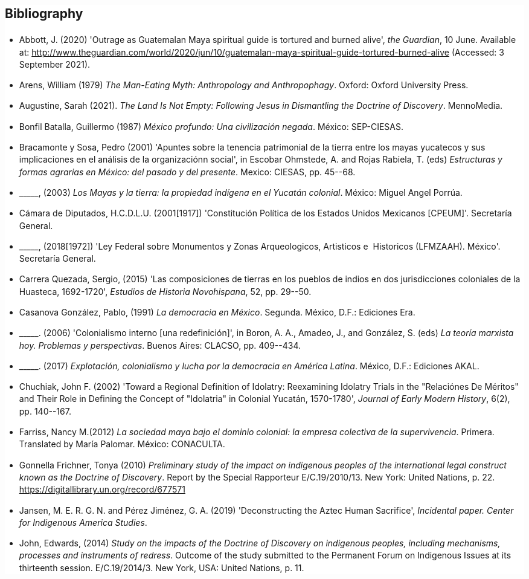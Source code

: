 ## Bibliography

* Abbott, J. (2020) 'Outrage as Guatemalan Maya spiritual guide is tortured and burned alive', *the Guardian*, 10 June. Available at: <http://www.theguardian.com/world/2020/jun/10/guatemalan-maya-spiritual-guide-tortured-burned-alive> (Accessed: 3 September 2021).

* Arens, William (1979) *The Man-Eating Myth: Anthropology and Anthropophagy*. Oxford: Oxford University Press.

* Augustine, Sarah (2021). *The Land Is Not Empty: Following Jesus in Dismantling the Doctrine of Discovery*. MennoMedia.

* Bonfil Batalla, Guillermo (1987) *México profundo: Una civilización negada*. México: SEP-CIESAS.

* Bracamonte y Sosa, Pedro (2001) 'Apuntes sobre la tenencia patrimonial de la tierra entre los mayas yucatecos y sus implicaciones en el análisis de la organizaciónn social', in Escobar Ohmstede, A. and Rojas Rabiela, T. (eds) *Estructuras y formas agrarias en México: del pasado y del presente*. Mexico: CIESAS, pp. 45--68.

* _____, (2003) *Los Mayas y la tierra: la propiedad indígena en el Yucatán colonial*. México: Miguel Angel Porrúa.

* Cámara de Diputados, H.C.D.L.U. (2001[1917]) 'Constitución Política de los Estados Unidos Mexicanos \[CPEUM\]'. Secretaría General.

* _____, (2018[1972]) 'Ley Federal sobre Monumentos y Zonas Arqueologicos, Artisticos e  Historicos (LFMZAAH). México'. Secretaría General.

* Carrera Quezada, Sergio, (2015) 'Las composiciones de tierras en los pueblos de indios en dos jurisdicciones coloniales de la Huasteca, 1692-1720', *Estudios de Historia Novohispana*, 52, pp. 29--50.

* Casanova González, Pablo, (1991) *La democracia en México*. Segunda. México, D.F.: Ediciones Era.

* _____. (2006) 'Colonialismo interno [una redefinición]', in Boron, A. A., Amadeo, J., and González, S. (eds) *La teoría marxista hoy. Problemas y perspectivas*. Buenos Aires: CLACSO, pp. 409--434.

* _____. (2017) *Explotación, colonialismo y lucha por la democracia en América Latina*. México, D.F.: Ediciones AKAL.

* Chuchiak, John F. (2002) 'Toward a Regional Definition of Idolatry: Reexamining Idolatry Trials in the "Relaciónes De Méritos" and Their Role in Defining the Concept of "Idolatria" in Colonial Yucatán, 1570-1780', *Journal of Early Modern History*, 6(2), pp. 140--167.

* Farriss, Nancy M.(2012) *La sociedad maya bajo el dominio colonial: la empresa colectiva de la supervivencia*. Primera. Translated by María Palomar. México: CONACULTA.

* Gonnella Frichner, Tonya (2010) *Preliminary study of the impact on indigenous peoples of the international legal construct known as the Doctrine of Discovery*. Report by the Special Rapporteur E/C.19/2010/13. New York: United Nations, p. 22. <https://digitallibrary.un.org/record/677571>

* Jansen, M. E. R. G. N. and Pérez Jiménez, G. A. (2019) 'Deconstructing the Aztec Human Sacrifice', *Incidental paper. Center for Indigenous America Studies*.

* John, Edwards, (2014) *Study on the impacts of the Doctrine of Discovery on indigenous peoples, including mechanisms, processes and instruments of redress*. Outcome of the study submitted to the Permanent Forum on Indigenous Issues at its thirteenth session. E/C.19/2014/3. New York, USA: United Nations, p. 11.


[^1]: On colonialism, internal colonialism, global colonialism and the complex social, cultural, political, military and economic dependencies in independent Mexico see Bonfil Batalla 1987; Casanova 1991, 2006 and 2017; and Stavenhagen 1963.
[^2]: This commentary is inspired by Augustine 2021.
[^3]: Case [Johnson & Graham's Lessee v. McIntosh in 1823](/johnson-v-mcintosh/), in the United States. See a summary and comments of the legal case at <https://supreme.justia.com/cases/federal/us/21/543/>
[^4]: [Sherrill v. Oneida](/sherrill-v-oneida-opinion-of-the-court/) case. See footnote 1 of this case review at <https://www.law.cornell.edu/supct/html/03-855.ZO.html#FN1SRC>. Notice that the concept of Original States refers to Independent States including the United States of America.
[^5]: The territories properties of the Nation are, however, those whose legal dominion was obtained by alluding to the Doctrine of Discovery and *terra nullius*.
[^6]: A digital version of the original document is available at the database of Archivo General de Indias: <http://pares.mcu.es/ParesBusquedas20/catalogo/show/17160>. I am relying on the Spanish translation at <http://www.artic.ua.es/biblioteca/u85/documentos/1572.pdf>
[^7]: Cannibalism and, more recently, human sacrifice as an inherent practice of the religiosity of native peoples has been contested on the basis of the overwhelming scarcity of first-hand witnesses (Arens 1979, Jansen & Pérez Jiménez 2019).
[^8]: It is worth noting that Restall & Chuchiak (2002) have questioned the order of the chapters and the authenticity -or Landa's authorship- of some passages of the text.
[^9]: The bishop was sent to Spain in 1563. During his stay in the Iberian Peninsula, he apparently wrote a number of manuscripts later arranged in his Relacion (Restall & Chuchiak 2002).
[^10]: "Sacrifice" is used 36 times, and in 6 of the 52 chapters appears in heading.
[^11]: A ceremonial site now included in the UNESCO's World Heritage List
[^12]: Bracamonte y Sosa (Op. Cit.:152) mentions at least five mechanisms of land alienation that functioned until the middle of the 19th century. Interestingly, Bracamonte y Sosa (2001) illustrates with some examples that property transmission among Maya families took place with less gender restrictions. That is, it was inherited from mothers to daughters as well. For an extended description of the socio-political situation in the Yucatan Peninsula in colonial times see Bracamonte y Sosa 2003 and Farris 2012: 51-86.
[^13]: In 1686, only 100 km away Uxmal, the local priest of Yaxcabá denounced a case of "idolatry" (see Chuchiak 2002).
[^14]: It could also be the case that they were inhabitants of nearby communities who, despite the relocations, ordered by the Crown in 1568 (see footnote 26 in Carrera Quezada 2015), made pilgrimages to Uxmal to perform rituals. Colonial mobility-migration in the Yucatan Peninsula was complex as we see in Farris 2012: 269-300 and Schüren 2017.
[^15]: <https://www.gob.mx/siap/articulos/dia-de-la-raza-y-el-nuevo-mundo?idiom=es>